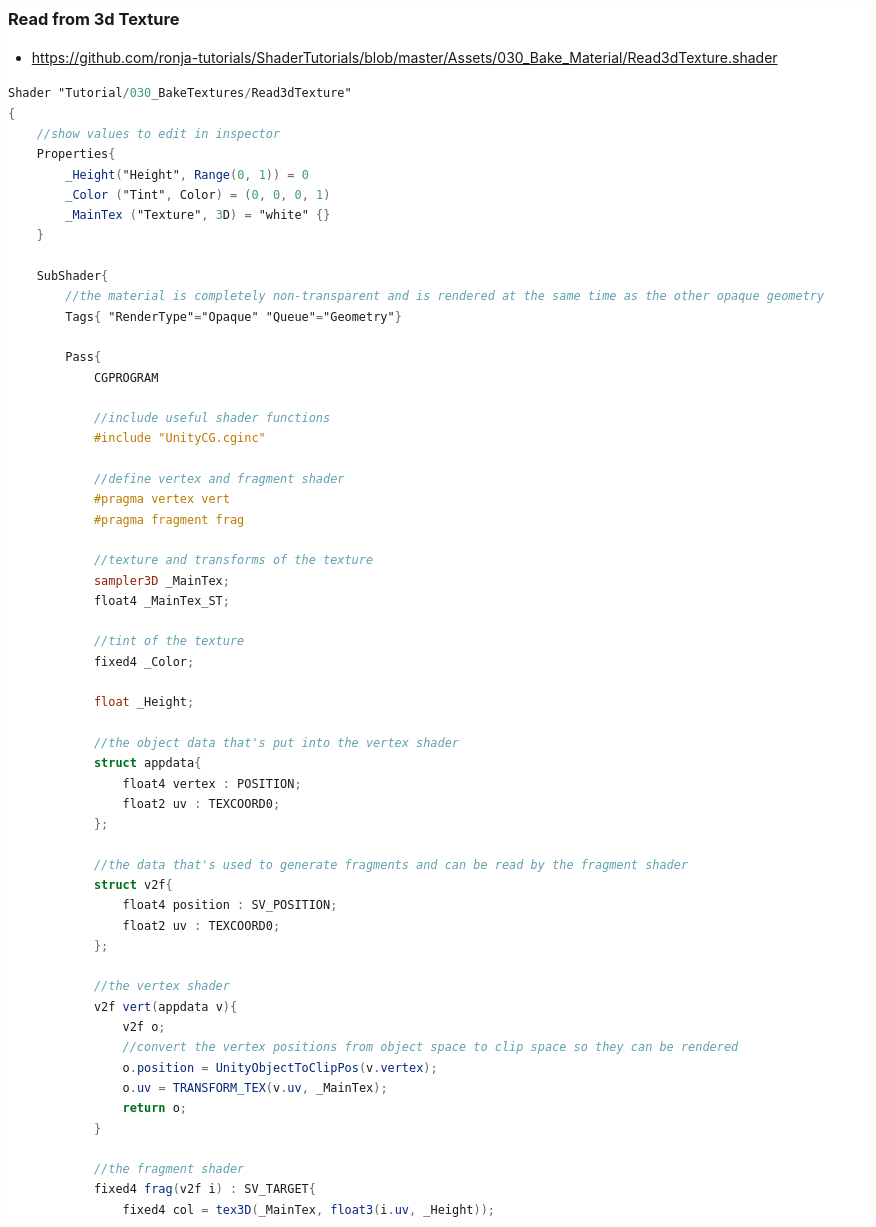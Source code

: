 ### Read from 3d Texture
- <https://github.com/ronja-tutorials/ShaderTutorials/blob/master/Assets/030_Bake_Material/Read3dTexture.shader>

```glsl
Shader "Tutorial/030_BakeTextures/Read3dTexture"
{
	//show values to edit in inspector
	Properties{
        _Height("Height", Range(0, 1)) = 0
		_Color ("Tint", Color) = (0, 0, 0, 1)
		_MainTex ("Texture", 3D) = "white" {}
	}

	SubShader{
		//the material is completely non-transparent and is rendered at the same time as the other opaque geometry
		Tags{ "RenderType"="Opaque" "Queue"="Geometry"}

		Pass{
			CGPROGRAM

			//include useful shader functions
			#include "UnityCG.cginc"

			//define vertex and fragment shader
			#pragma vertex vert
			#pragma fragment frag

			//texture and transforms of the texture
			sampler3D _MainTex;
			float4 _MainTex_ST;

			//tint of the texture
			fixed4 _Color;

            float _Height;

			//the object data that's put into the vertex shader
			struct appdata{
				float4 vertex : POSITION;
				float2 uv : TEXCOORD0;
			};

			//the data that's used to generate fragments and can be read by the fragment shader
			struct v2f{
				float4 position : SV_POSITION;
				float2 uv : TEXCOORD0;
			};

			//the vertex shader
			v2f vert(appdata v){
				v2f o;
				//convert the vertex positions from object space to clip space so they can be rendered
				o.position = UnityObjectToClipPos(v.vertex);
				o.uv = TRANSFORM_TEX(v.uv, _MainTex);
				return o;
			}

			//the fragment shader
			fixed4 frag(v2f i) : SV_TARGET{
				fixed4 col = tex3D(_MainTex, float3(i.uv, _Height));
```